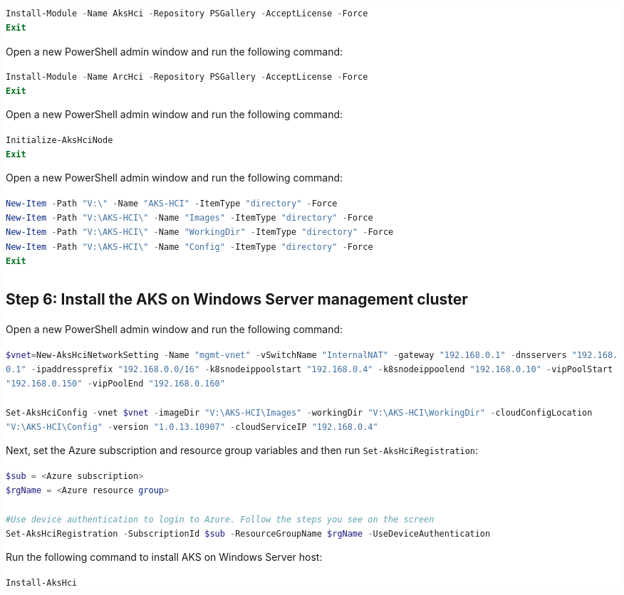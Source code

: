    ```PowerShell
   Install-Module -Name AksHci -Repository PSGallery -AcceptLicense -Force 
   Exit 
   ```

Open a new PowerShell admin window and run the following command:

   ```PowerShell
   Install-Module -Name ArcHci -Repository PSGallery -AcceptLicense -Force 
   Exit 
   ```

Open a new PowerShell admin window and run the following command:

   ```PowerShell
   Initialize-AksHciNode 
   Exit 
   ```

Open a new PowerShell admin window and run the following command:

   ```PowerShell
   New-Item -Path "V:\" -Name "AKS-HCI" -ItemType "directory" -Force 
   New-Item -Path "V:\AKS-HCI\" -Name "Images" -ItemType "directory" -Force 
   New-Item -Path "V:\AKS-HCI\" -Name "WorkingDir" -ItemType "directory" -Force 
   New-Item -Path "V:\AKS-HCI\" -Name "Config" -ItemType "directory" -Force 
   Exit 
   ```

## Step 6: Install the AKS on Windows Server management cluster 

Open a new PowerShell admin window and run the following command:

```PowerShell
$vnet=New-AksHciNetworkSetting -Name "mgmt-vnet" -vSwitchName "InternalNAT" -gateway "192.168.0.1" -dnsservers "192.168.0.1" -ipaddressprefix "192.168.0.0/16" -k8snodeippoolstart "192.168.0.4" -k8snodeippoolend "192.168.0.10" -vipPoolStart "192.168.0.150" -vipPoolEnd "192.168.0.160"

Set-AksHciConfig -vnet $vnet -imageDir "V:\AKS-HCI\Images" -workingDir "V:\AKS-HCI\WorkingDir" -cloudConfigLocation "V:\AKS-HCI\Config" -version "1.0.13.10907" -cloudServiceIP "192.168.0.4"  
```

Next, set the Azure subscription and resource group variables and then run `Set-AksHciRegistration`:

```PowerShell
$sub = <Azure subscription>
$rgName = <Azure resource group>

#Use device authentication to login to Azure. Follow the steps you see on the screen
Set-AksHciRegistration -SubscriptionId $sub -ResourceGroupName $rgName -UseDeviceAuthentication
```
   
Run the following command to install AKS on Windows Server host:
```PowerShell
Install-AksHci 
```
   